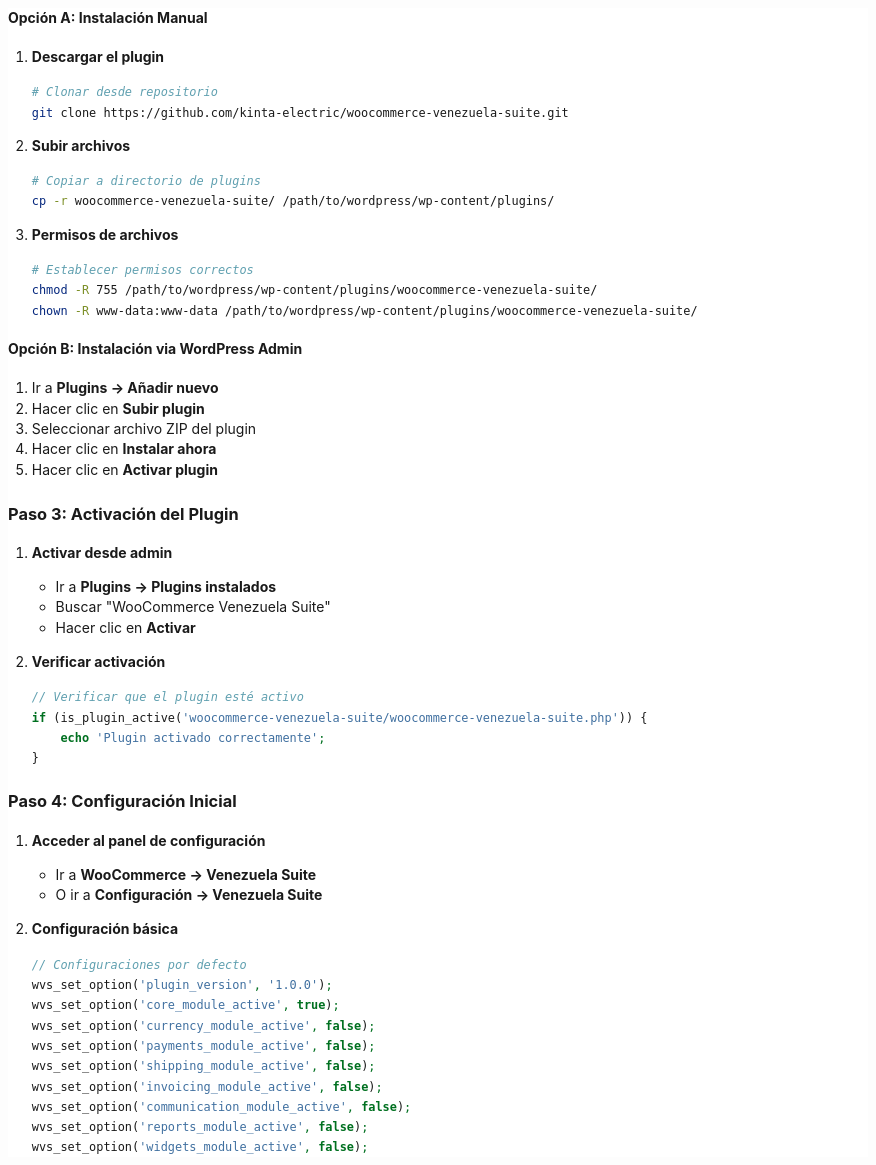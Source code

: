 #### Opción A: Instalación Manual
1. **Descargar el plugin**
   ```bash
   # Clonar desde repositorio
   git clone https://github.com/kinta-electric/woocommerce-venezuela-suite.git
   ```

2. **Subir archivos**
   ```bash
   # Copiar a directorio de plugins
   cp -r woocommerce-venezuela-suite/ /path/to/wordpress/wp-content/plugins/
   ```

3. **Permisos de archivos**
   ```bash
   # Establecer permisos correctos
   chmod -R 755 /path/to/wordpress/wp-content/plugins/woocommerce-venezuela-suite/
   chown -R www-data:www-data /path/to/wordpress/wp-content/plugins/woocommerce-venezuela-suite/
   ```

#### Opción B: Instalación via WordPress Admin
1. Ir a **Plugins → Añadir nuevo**
2. Hacer clic en **Subir plugin**
3. Seleccionar archivo ZIP del plugin
4. Hacer clic en **Instalar ahora**
5. Hacer clic en **Activar plugin**

### Paso 3: Activación del Plugin

1. **Activar desde admin**
   - Ir a **Plugins → Plugins instalados**
   - Buscar "WooCommerce Venezuela Suite"
   - Hacer clic en **Activar**

2. **Verificar activación**
   ```php
   // Verificar que el plugin esté activo
   if (is_plugin_active('woocommerce-venezuela-suite/woocommerce-venezuela-suite.php')) {
       echo 'Plugin activado correctamente';
   }
   ```

### Paso 4: Configuración Inicial

1. **Acceder al panel de configuración**
   - Ir a **WooCommerce → Venezuela Suite**
   - O ir a **Configuración → Venezuela Suite**

2. **Configuración básica**
   ```php
   // Configuraciones por defecto
   wvs_set_option('plugin_version', '1.0.0');
   wvs_set_option('core_module_active', true);
   wvs_set_option('currency_module_active', false);
   wvs_set_option('payments_module_active', false);
   wvs_set_option('shipping_module_active', false);
   wvs_set_option('invoicing_module_active', false);
   wvs_set_option('communication_module_active', false);
   wvs_set_option('reports_module_active', false);
   wvs_set_option('widgets_module_active', false);
   ```
